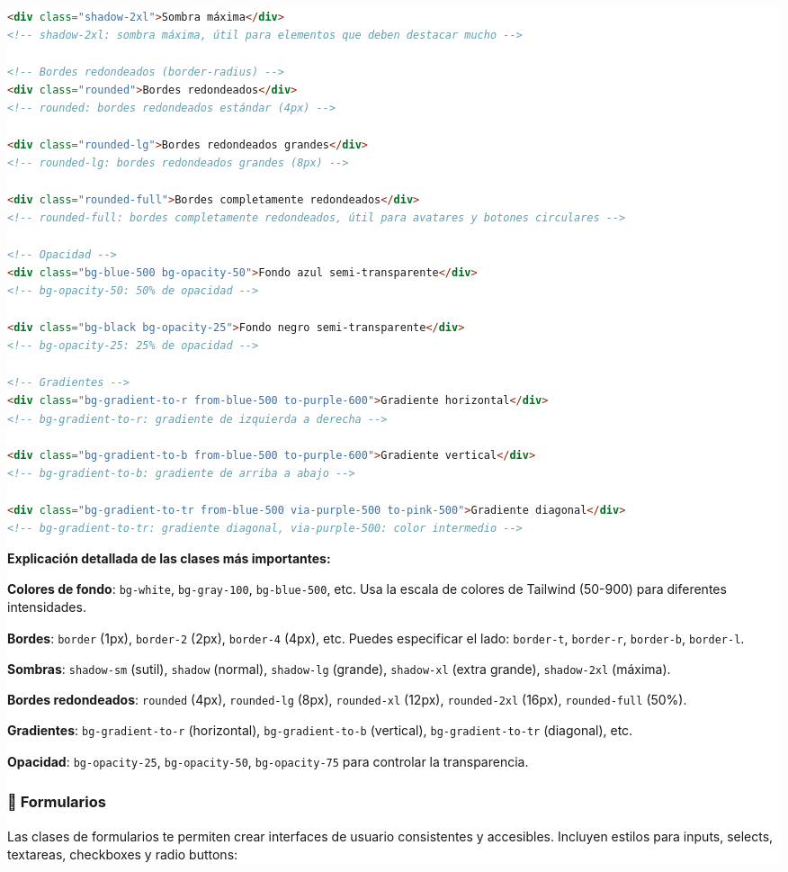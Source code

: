 ```html
<div class="shadow-2xl">Sombra máxima</div>
<!-- shadow-2xl: sombra máxima, útil para elementos que deben destacar mucho -->

<!-- Bordes redondeados (border-radius) -->
<div class="rounded">Bordes redondeados</div>
<!-- rounded: bordes redondeados estándar (4px) -->

<div class="rounded-lg">Bordes redondeados grandes</div>
<!-- rounded-lg: bordes redondeados grandes (8px) -->

<div class="rounded-full">Bordes completamente redondeados</div>
<!-- rounded-full: bordes completamente redondeados, útil para avatares y botones circulares -->

<!-- Opacidad -->
<div class="bg-blue-500 bg-opacity-50">Fondo azul semi-transparente</div>
<!-- bg-opacity-50: 50% de opacidad -->

<div class="bg-black bg-opacity-25">Fondo negro semi-transparente</div>
<!-- bg-opacity-25: 25% de opacidad -->

<!-- Gradientes -->
<div class="bg-gradient-to-r from-blue-500 to-purple-600">Gradiente horizontal</div>
<!-- bg-gradient-to-r: gradiente de izquierda a derecha -->

<div class="bg-gradient-to-b from-blue-500 to-purple-600">Gradiente vertical</div>
<!-- bg-gradient-to-b: gradiente de arriba a abajo -->

<div class="bg-gradient-to-tr from-blue-500 via-purple-500 to-pink-500">Gradiente diagonal</div>
<!-- bg-gradient-to-tr: gradiente diagonal, via-purple-500: color intermedio -->
```

**Explicación detallada de las clases más importantes:**

**Colores de fondo**: `bg-white`, `bg-gray-100`, `bg-blue-500`, etc. Usa la escala de colores de Tailwind (50-900) para diferentes intensidades.

**Bordes**: `border` (1px), `border-2` (2px), `border-4` (4px), etc. Puedes especificar el lado: `border-t`, `border-r`, `border-b`, `border-l`.

**Sombras**: `shadow-sm` (sutil), `shadow` (normal), `shadow-lg` (grande), `shadow-xl` (extra grande), `shadow-2xl` (máxima).

**Bordes redondeados**: `rounded` (4px), `rounded-lg` (8px), `rounded-xl` (12px), `rounded-2xl` (16px), `rounded-full` (50%).

**Gradientes**: `bg-gradient-to-r` (horizontal), `bg-gradient-to-b` (vertical), `bg-gradient-to-tr` (diagonal), etc.

**Opacidad**: `bg-opacity-25`, `bg-opacity-50`, `bg-opacity-75` para controlar la transparencia.

### 📝 **Formularios**

Las clases de formularios te permiten crear interfaces de usuario consistentes y accesibles. Incluyen estilos para inputs, selects, textareas, checkboxes y radio buttons:
